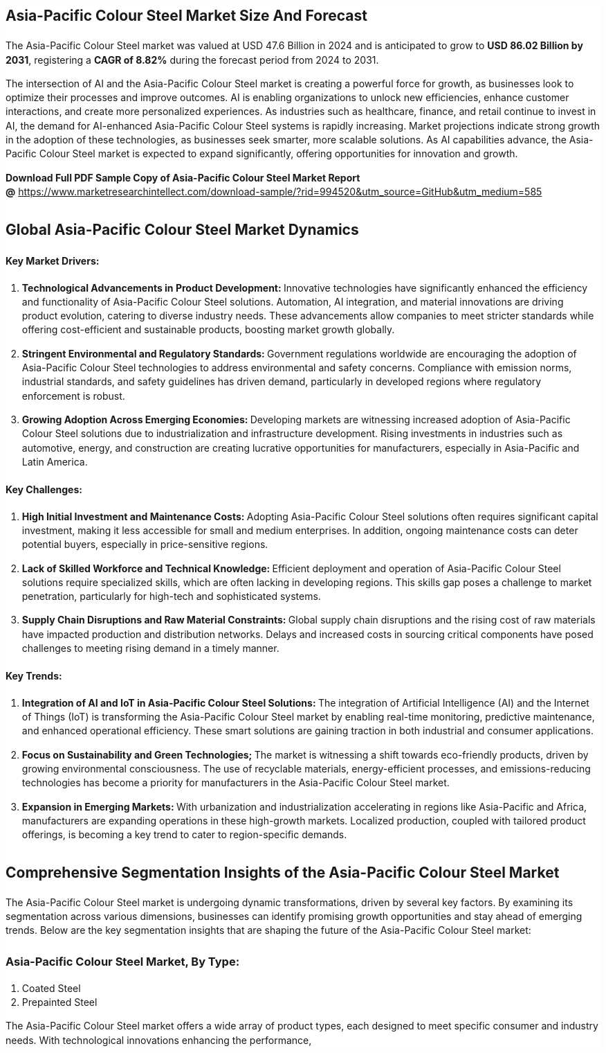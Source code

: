 <h2>Asia-Pacific Colour Steel Market Size And Forecast</h2><p>The Asia-Pacific Colour Steel market was valued at USD 47.6 Billion in 2024 and is anticipated to grow to <strong>USD 86.02 Billion by 2031</strong>, registering a <strong>CAGR of 8.82%</strong> during the forecast period from 2024 to 2031.</p><p>The intersection of AI and the Asia-Pacific Colour Steel market is creating a powerful force for growth, as businesses look to optimize their processes and improve outcomes. AI is enabling organizations to unlock new efficiencies, enhance customer interactions, and create more personalized experiences. As industries such as healthcare, finance, and retail continue to invest in AI, the demand for AI-enhanced Asia-Pacific Colour Steel systems is rapidly increasing. Market projections indicate strong growth in the adoption of these technologies, as businesses seek smarter, more scalable solutions. As AI capabilities advance, the Asia-Pacific Colour Steel market is expected to expand significantly, offering opportunities for innovation and growth.</p><p><strong>Download Full PDF Sample Copy of Asia-Pacific Colour Steel Market Report @</strong>&nbsp;<a href="https://www.marketresearchintellect.com/download-sample/?rid=994520&amp;utm_source=GitHub&amp;utm_medium=585">https://www.marketresearchintellect.com/download-sample/?rid=994520&amp;utm_source=GitHub&amp;utm_medium=585</a></p><h2>Global Asia-Pacific Colour Steel Market Dynamics</h2><h4><strong>Key Market Drivers:</strong></h4><ol><li><p><strong>Technological Advancements in Product Development:&nbsp;</strong>Innovative technologies have significantly enhanced the efficiency and functionality of Asia-Pacific Colour Steel solutions. Automation, AI integration, and material innovations are driving product evolution, catering to diverse industry needs. These advancements allow companies to meet stricter standards while offering cost-efficient and sustainable products, boosting market growth globally.</p></li><li><p><strong>Stringent Environmental and Regulatory Standards:&nbsp;</strong>Government regulations worldwide are encouraging the adoption of Asia-Pacific Colour Steel technologies to address environmental and safety concerns. Compliance with emission norms, industrial standards, and safety guidelines has driven demand, particularly in developed regions where regulatory enforcement is robust.</p></li><li><p><strong>Growing Adoption Across Emerging Economies:&nbsp;</strong>Developing markets are witnessing increased adoption of Asia-Pacific Colour Steel solutions due to industrialization and infrastructure development. Rising investments in industries such as automotive, energy, and construction are creating lucrative opportunities for manufacturers, especially in Asia-Pacific and Latin America.</p></li></ol><h4><strong>Key Challenges:</strong></h4><ol><li><p><strong>High Initial Investment and Maintenance Costs:&nbsp;</strong>Adopting Asia-Pacific Colour Steel solutions often requires significant capital investment, making it less accessible for small and medium enterprises. In addition, ongoing maintenance costs can deter potential buyers, especially in price-sensitive regions.</p></li><li><p><strong>Lack of Skilled Workforce and Technical Knowledge:&nbsp;</strong>Efficient deployment and operation of Asia-Pacific Colour Steel solutions require specialized skills, which are often lacking in developing regions. This skills gap poses a challenge to market penetration, particularly for high-tech and sophisticated systems.</p></li><li><p><strong>Supply Chain Disruptions and Raw Material Constraints:&nbsp;</strong>Global supply chain disruptions and the rising cost of raw materials have impacted production and distribution networks. Delays and increased costs in sourcing critical components have posed challenges to meeting rising demand in a timely manner.</p></li></ol><h4><strong>Key Trends:</strong></h4><ol><li><p><strong>Integration of AI and IoT in Asia-Pacific Colour Steel Solutions:&nbsp;</strong>The integration of Artificial Intelligence (AI) and the Internet of Things (IoT) is transforming the Asia-Pacific Colour Steel market by enabling real-time monitoring, predictive maintenance, and enhanced operational efficiency. These smart solutions are gaining traction in both industrial and consumer applications.</p></li><li><p><strong>Focus on Sustainability and Green Technologies;&nbsp;</strong>The market is witnessing a shift towards eco-friendly products, driven by growing environmental consciousness. The use of recyclable materials, energy-efficient processes, and emissions-reducing technologies has become a priority for manufacturers in the Asia-Pacific Colour Steel market.</p></li><li><p><strong>Expansion in Emerging Markets:&nbsp;</strong>With urbanization and industrialization accelerating in regions like Asia-Pacific and Africa, manufacturers are expanding operations in these high-growth markets. Localized production, coupled with tailored product offerings, is becoming a key trend to cater to region-specific demands.</p></li></ol><div class="article-main__content" data-test-id="publishing-text-block"><h2>Comprehensive Segmentation Insights of the Asia-Pacific Colour Steel Market</h2><p>The Asia-Pacific Colour Steel market is undergoing dynamic transformations, driven by several key factors. By examining its segmentation across various dimensions, businesses can identify promising growth opportunities and stay ahead of emerging trends. Below are the key segmentation insights that are shaping the future of the Asia-Pacific Colour Steel market:</p><h3><strong>Asia-Pacific Colour Steel Market, By Type:<br /></strong></h3><ol><li>Coated Steel<li> Prepainted Steel</li></ol><p>The Asia-Pacific Colour Steel market offers a wide array of product types, each designed to meet specific consumer and industry needs. With technological innovations enhancing the performance,